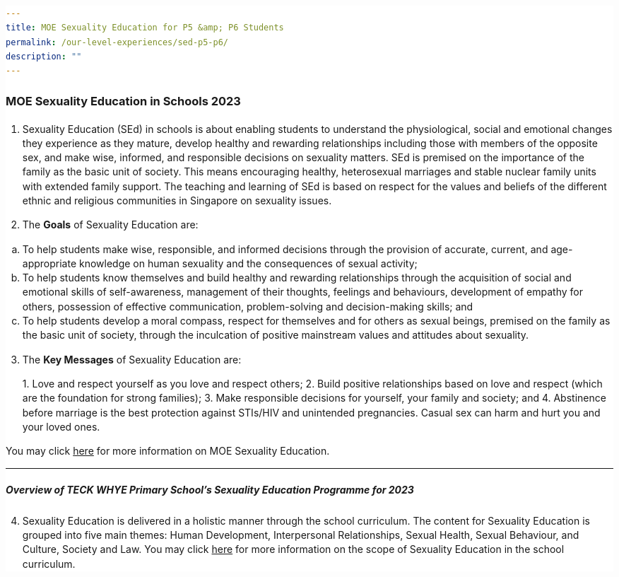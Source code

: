 ```yaml
---
title: MOE Sexuality Education for P5 &amp; P6 Students
permalink: /our-level-experiences/sed-p5-p6/
description: ""
---
```

### MOE Sexuality Education in Schools 2023

1. Sexuality Education (SEd) in schools is about enabling students to understand the physiological, social and emotional changes they experience as they mature, develop healthy and rewarding relationships including those with members of the opposite sex, and make wise, informed, and responsible decisions on sexuality matters. SEd is premised on the importance of the family as the basic unit of society. This means encouraging healthy, heterosexual marriages and stable nuclear family units with extended family support. The teaching and learning of SEd is based on respect for the values and beliefs of the different ethnic and religious communities in Singapore on sexuality issues.

2. The **Goals** of Sexuality Education are:
<ol style="list-style-type:lower-alpha">
		<li>To help students make wise, responsible, and informed decisions through the provision of accurate, current, and age-appropriate knowledge on human sexuality and the consequences of sexual activity;</li>
	<li>To help students know themselves and build healthy and rewarding relationships through the acquisition of social and emotional skills of self-awareness, management of their thoughts, feelings and behaviours, development of empathy for others, possession of effective communication, problem-solving and decision-making skills; and</li>
	<li>To help students develop a moral compass, respect for themselves and for others as sexual beings, premised on the family as the basic unit of society, through the inculcation of positive mainstream values and attitudes about sexuality.</li>
</ol>

3. The **Key Messages** of Sexuality Education are:
<ol style="list-style-type:lower-alpha">
1.  Love and respect yourself as you love and respect others;
2.  Build positive relationships based on love and respect (which are the foundation for strong families);
3.  Make responsible decisions for yourself, your family and society; and
4.  Abstinence before marriage is the best protection against STIs/HIV and unintended pregnancies. Casual sex can harm and hurt you and your loved ones.
</ol>

You may click [here](https://go.gov.sg/moe-sexuality-education) for more information on MOE Sexuality Education.
<hr>

##### Overview of TECK WHYE Primary School’s Sexuality Education Programme for 2023

4. Sexuality Education is delivered in a holistic manner through the school curriculum. The content for Sexuality Education is grouped into five main themes: Human Development, Interpersonal Relationships, Sexual Health, Sexual Behaviour, and Culture, Society and Law. You may click [here](https://go.gov.sg/moe-sexuality-education-scope) for more information on the scope of Sexuality Education in the school curriculum.
